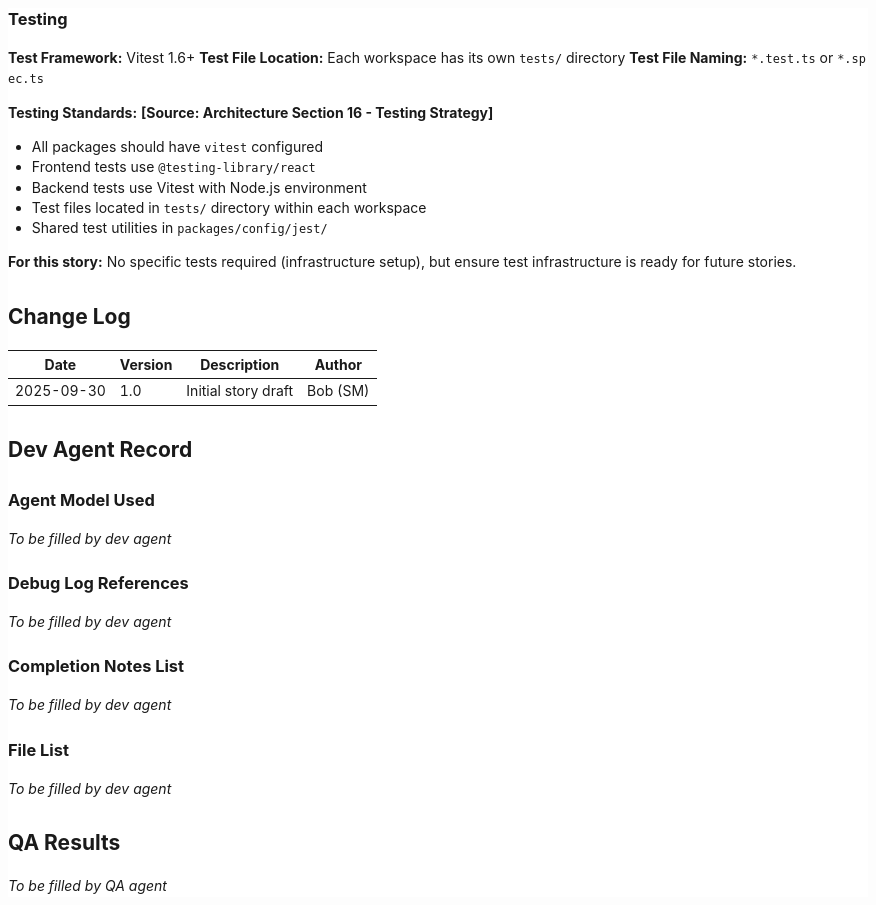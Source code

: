 ### Testing

**Test Framework:** Vitest 1.6+
**Test File Location:** Each workspace has its own `tests/` directory
**Test File Naming:** `*.test.ts` or `*.spec.ts`

**Testing Standards:**
**[Source: Architecture Section 16 - Testing Strategy]**

- All packages should have `vitest` configured
- Frontend tests use `@testing-library/react`
- Backend tests use Vitest with Node.js environment
- Test files located in `tests/` directory within each workspace
- Shared test utilities in `packages/config/jest/`

**For this story:** No specific tests required (infrastructure setup), but ensure test infrastructure is ready for future stories.

## Change Log

| Date | Version | Description | Author |
|------|---------|-------------|--------|
| 2025-09-30 | 1.0 | Initial story draft | Bob (SM) |

## Dev Agent Record

### Agent Model Used
_To be filled by dev agent_

### Debug Log References
_To be filled by dev agent_

### Completion Notes List
_To be filled by dev agent_

### File List
_To be filled by dev agent_

## QA Results
_To be filled by QA agent_
